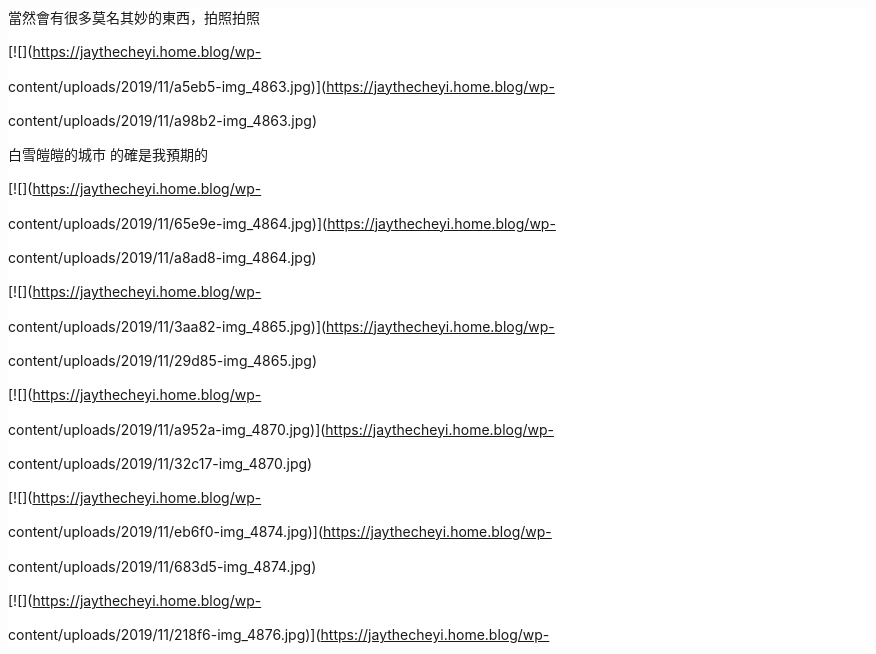 
  



當然會有很多莫名其妙的東西，拍照拍照



  



[![](https://jaythecheyi.home.blog/wp-

content/uploads/2019/11/a5eb5-img_4863.jpg)](https://jaythecheyi.home.blog/wp-

content/uploads/2019/11/a98b2-img_4863.jpg)



白雪皚皚的城市 的確是我預期的  



[![](https://jaythecheyi.home.blog/wp-

content/uploads/2019/11/65e9e-img_4864.jpg)](https://jaythecheyi.home.blog/wp-

content/uploads/2019/11/a8ad8-img_4864.jpg)



  



[![](https://jaythecheyi.home.blog/wp-

content/uploads/2019/11/3aa82-img_4865.jpg)](https://jaythecheyi.home.blog/wp-

content/uploads/2019/11/29d85-img_4865.jpg)



  



[![](https://jaythecheyi.home.blog/wp-

content/uploads/2019/11/a952a-img_4870.jpg)](https://jaythecheyi.home.blog/wp-

content/uploads/2019/11/32c17-img_4870.jpg)



  



[![](https://jaythecheyi.home.blog/wp-

content/uploads/2019/11/eb6f0-img_4874.jpg)](https://jaythecheyi.home.blog/wp-

content/uploads/2019/11/683d5-img_4874.jpg)



  



[![](https://jaythecheyi.home.blog/wp-

content/uploads/2019/11/218f6-img_4876.jpg)](https://jaythecheyi.home.blog/wp-
